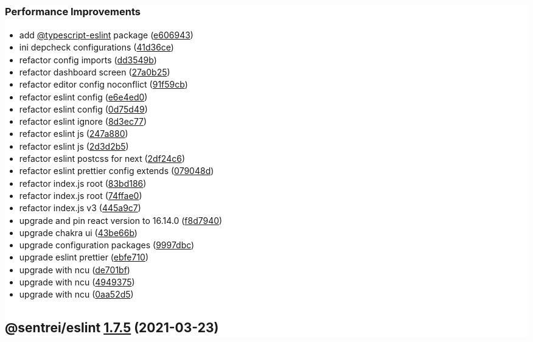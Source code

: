 ### Performance Improvements

- add [@typescript-eslint](https://github.com/typescript-eslint) package ([e606943](https://github.com/sentrei/sentrei/commit/e606943440898f38462a99c97fa6d4338a45acbd))
- ini depcheck configurations ([41d36ce](https://github.com/sentrei/sentrei/commit/41d36cef0459229e366d8d99bda9c0dfdac80ab0))
- refactor config imports ([dd3549b](https://github.com/sentrei/sentrei/commit/dd3549b15a8561ef0d2e3a4c36cd014b84e138f5))
- refactor dashboard screen ([27a0b25](https://github.com/sentrei/sentrei/commit/27a0b25ce359fde30e45e3a3483758f6e4ccf085))
- refactor editor config noconflict ([91f59cb](https://github.com/sentrei/sentrei/commit/91f59cb8aaaf2c3a863405e7163a10c58fe2a88b))
- refactor eslint config ([e6e4ed0](https://github.com/sentrei/sentrei/commit/e6e4ed0efde5522bc62111afa271166ac3a4fce9))
- refactor eslint config ([0d75d49](https://github.com/sentrei/sentrei/commit/0d75d49913abbd3e9feff97286f21c9416a3853c))
- refactor eslint ignore ([8d3ec77](https://github.com/sentrei/sentrei/commit/8d3ec771becd780ebd1b81db136ae50bb9efdd1f))
- refactor eslint js ([247a880](https://github.com/sentrei/sentrei/commit/247a88077713d95e8c88db513f8b01c68d28b460))
- refactor eslint js ([2d3d2b5](https://github.com/sentrei/sentrei/commit/2d3d2b559d1154cc6d631e1d90d1ab74bdfcad43))
- refactor eslint postcss for next ([2df24c6](https://github.com/sentrei/sentrei/commit/2df24c60b38a9339ebcbda00a5c91650faf5e036))
- refactor eslint prettier config extends ([079048d](https://github.com/sentrei/sentrei/commit/079048deefc009c9672d99d1de404363c7271a8b))
- refactor index.js root ([83bd186](https://github.com/sentrei/sentrei/commit/83bd1864cf3f6f292064f8a591c86b41837fa7e3))
- refactor index.js root ([74ffae0](https://github.com/sentrei/sentrei/commit/74ffae02348c499add712eb3f2e118a74df06eea))
- refactor index.js v3 ([445a9c7](https://github.com/sentrei/sentrei/commit/445a9c73e1aafb8eab21cacab024d0224e5ebdc9))
- upgrade and pin react version to 16.14.0 ([f8d7940](https://github.com/sentrei/sentrei/commit/f8d794076af5c20033436b4eeae4729e2237f75c))
- upgrade chakra ui ([43be66b](https://github.com/sentrei/sentrei/commit/43be66b0fcd99e5bf496156bbecb3f292a395365))
- upgrade configuration packages ([9997dbc](https://github.com/sentrei/sentrei/commit/9997dbcce0ac2512d616e0e81eee4e9ac301507c))
- upgrade eslint prettier ([ebfe710](https://github.com/sentrei/sentrei/commit/ebfe71043f6f437cd91805459e1072acba4c2645))
- upgrade with ncu ([de701bf](https://github.com/sentrei/sentrei/commit/de701bf535ea98f982b2467d45fceab726c847a2))
- upgrade with ncu ([4949375](https://github.com/sentrei/sentrei/commit/49493754f3646c482cba35c11de37b2b2414b675))
- upgrade with ncu ([0aa52d5](https://github.com/sentrei/sentrei/commit/0aa52d5a148a3400788406d0b750288c14c5d752))

## @sentrei/eslint [1.7.5](https://github.com/sentrei/sentrei/compare/@sentrei/eslint@1.7.4...@sentrei/eslint@1.7.5) (2021-03-23)
